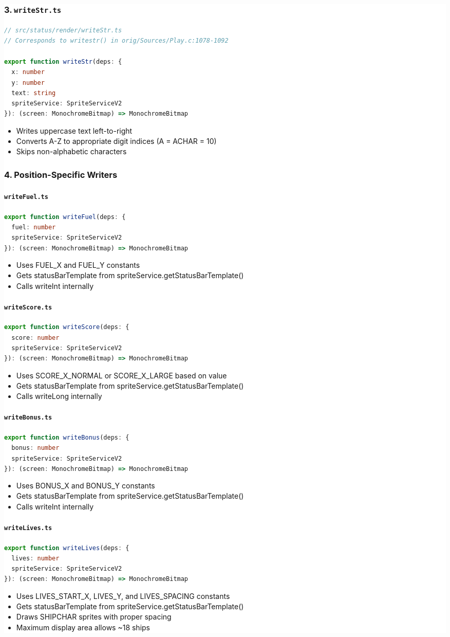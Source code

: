 ### 3. `writeStr.ts`
```typescript
// src/status/render/writeStr.ts
// Corresponds to writestr() in orig/Sources/Play.c:1078-1092

export function writeStr(deps: {
  x: number
  y: number
  text: string
  spriteService: SpriteServiceV2
}): (screen: MonochromeBitmap) => MonochromeBitmap
```
- Writes uppercase text left-to-right
- Converts A-Z to appropriate digit indices (A = ACHAR = 10)
- Skips non-alphabetic characters

### 4. Position-Specific Writers

#### `writeFuel.ts`
```typescript
export function writeFuel(deps: {
  fuel: number
  spriteService: SpriteServiceV2
}): (screen: MonochromeBitmap) => MonochromeBitmap
```
- Uses FUEL_X and FUEL_Y constants
- Gets statusBarTemplate from spriteService.getStatusBarTemplate()
- Calls writeInt internally

#### `writeScore.ts`
```typescript
export function writeScore(deps: {
  score: number
  spriteService: SpriteServiceV2
}): (screen: MonochromeBitmap) => MonochromeBitmap
```
- Uses SCORE_X_NORMAL or SCORE_X_LARGE based on value
- Gets statusBarTemplate from spriteService.getStatusBarTemplate()
- Calls writeLong internally

#### `writeBonus.ts`
```typescript
export function writeBonus(deps: {
  bonus: number
  spriteService: SpriteServiceV2
}): (screen: MonochromeBitmap) => MonochromeBitmap
```
- Uses BONUS_X and BONUS_Y constants
- Gets statusBarTemplate from spriteService.getStatusBarTemplate()
- Calls writeInt internally

#### `writeLives.ts`
```typescript
export function writeLives(deps: {
  lives: number
  spriteService: SpriteServiceV2
}): (screen: MonochromeBitmap) => MonochromeBitmap
```
- Uses LIVES_START_X, LIVES_Y, and LIVES_SPACING constants
- Gets statusBarTemplate from spriteService.getStatusBarTemplate()
- Draws SHIPCHAR sprites with proper spacing
- Maximum display area allows ~18 ships

